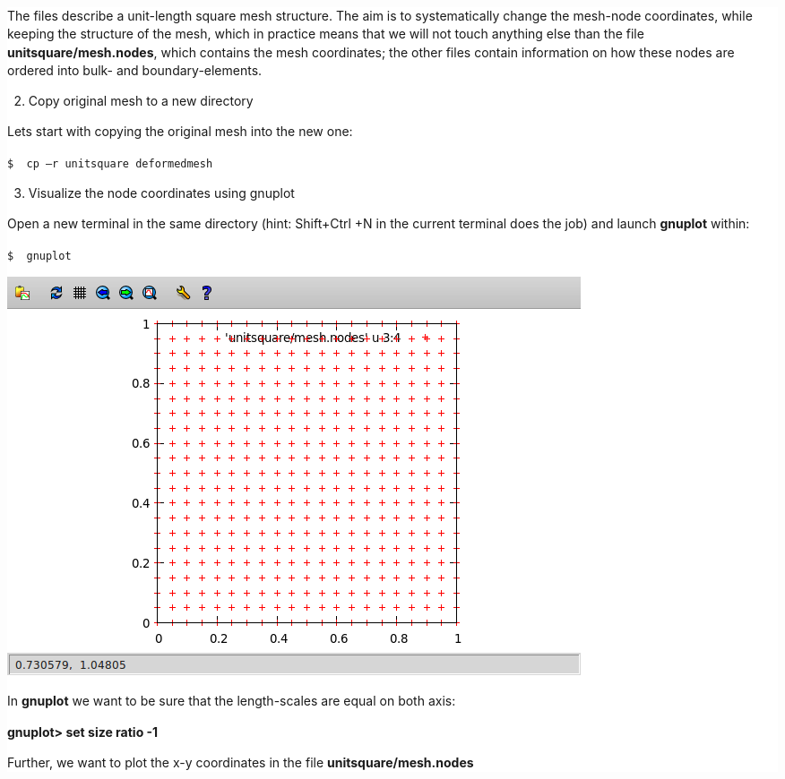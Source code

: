 The files describe a unit-length square mesh structure. The aim is to
systematically change the mesh-node coordinates, while keeping the
structure of the mesh, which in practice means that we will not touch
anything else than the file **unitsquare/mesh.nodes**, which contains
the mesh coordinates; the other files contain information on how these
nodes are ordered into bulk- and boundary-elements.

2) Copy original mesh to a new directory

Lets start with copying the original mesh into the new one:

```console
$  cp –r unitsquare deformedmesh
```

3) Visualize the node coordinates using gnuplot

Open a new terminal in the same directory (hint: Shift+Ctrl +N in the
current terminal does the job) and launch **gnuplot** within:

```console
$  gnuplot
```

![](/img/ex/image1.png)

In **gnuplot** we want to be sure that the
length-scales are equal on both axis:

**gnuplot> set size ratio -1**

Further, we want to plot the x-y coordinates in the file
**unitsquare/mesh.nodes**
